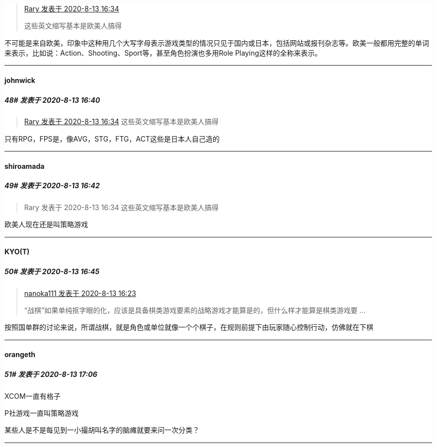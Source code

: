 
<blockquote><a href="httphttps://bbs.saraba1st.com/2b/forum.php?mod=redirect&amp;goto=findpost&amp;pid=48417277&amp;ptid=1954525" target="_blank">Rary 发表于 2020-8-13 16:34</a>

这些英文缩写基本是欧美人搞得</blockquote>
不可能是来自欧美，印象中这种用几个大写字母表示游戏类型的情况只见于国内或日本，包括网站或报刊杂志等。欧美一般都用完整的单词来表示，比如说：Action、Shooting、Sport等，甚至角色扮演也多用Role Playing这样的全称来表示。


-----

####  johnwick  
##### 48#       发表于 2020-8-13 16:40


<blockquote><a href="httphttps://bbs.saraba1st.com/2b/forum.php?mod=redirect&amp;goto=findpost&amp;pid=48417277&amp;ptid=1954525" target="_blank">Rary 发表于 2020-8-13 16:34</a>
 这些英文缩写基本是欧美人搞得</blockquote>
只有RPG，FPS是，像AVG，STG，FTG，ACT这些是日本人自己造的


-----

####  shiroamada  
##### 49#       发表于 2020-8-13 16:42


<blockquote>Rary 发表于 2020-8-13 16:34
这些英文缩写基本是欧美人搞得</blockquote>
欧美人现在还是叫策略游戏


-----

####  KYO(T)  
##### 50#       发表于 2020-8-13 16:45


<blockquote><a href="httphttps://bbs.saraba1st.com/2b/forum.php?mod=redirect&amp;goto=findpost&amp;pid=48417117&amp;ptid=1954525" target="_blank">nanoka111 发表于 2020-8-13 16:23</a>

“战棋”如果单纯抠字眼的化，应该是具备棋类游戏要素的战略游戏才能算是的，但什么样才能算是棋类游戏要 ...</blockquote>
按照国单群的讨论来说，所谓战棋，就是角色或单位就像一个个棋子，在规则前提下由玩家随心控制行动，仿佛就在下棋


-----

####  orangeth  
##### 51#       发表于 2020-8-13 17:06


XCOM一直有格子

P社游戏一直叫策略游戏

某些人是不是每见到一小撮胡叫名字的脑瘫就要来问一次分类？


-----
